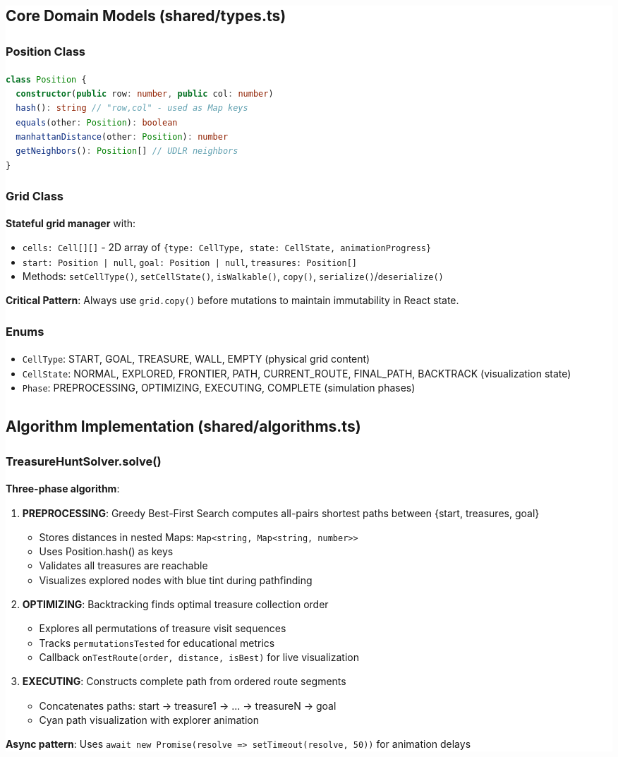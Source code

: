 ## Core Domain Models (shared/types.ts)

### Position Class
```typescript
class Position {
  constructor(public row: number, public col: number)
  hash(): string // "row,col" - used as Map keys
  equals(other: Position): boolean
  manhattanDistance(other: Position): number
  getNeighbors(): Position[] // UDLR neighbors
}
```

### Grid Class
**Stateful grid manager** with:
- `cells: Cell[][]` - 2D array of `{type: CellType, state: CellState, animationProgress}`
- `start: Position | null`, `goal: Position | null`, `treasures: Position[]`
- Methods: `setCellType()`, `setCellState()`, `isWalkable()`, `copy()`, `serialize()`/`deserialize()`

**Critical Pattern**: Always use `grid.copy()` before mutations to maintain immutability in React state.

### Enums
- `CellType`: START, GOAL, TREASURE, WALL, EMPTY (physical grid content)
- `CellState`: NORMAL, EXPLORED, FRONTIER, PATH, CURRENT_ROUTE, FINAL_PATH, BACKTRACK (visualization state)
- `Phase`: PREPROCESSING, OPTIMIZING, EXECUTING, COMPLETE (simulation phases)

## Algorithm Implementation (shared/algorithms.ts)

### TreasureHuntSolver.solve()
**Three-phase algorithm**:

1. **PREPROCESSING**: Greedy Best-First Search computes all-pairs shortest paths between {start, treasures, goal}
   - Stores distances in nested Maps: `Map<string, Map<string, number>>`
   - Uses Position.hash() as keys
   - Validates all treasures are reachable
   - Visualizes explored nodes with blue tint during pathfinding

2. **OPTIMIZING**: Backtracking finds optimal treasure collection order
   - Explores all permutations of treasure visit sequences
   - Tracks `permutationsTested` for educational metrics
   - Callback `onTestRoute(order, distance, isBest)` for live visualization

3. **EXECUTING**: Constructs complete path from ordered route segments
   - Concatenates paths: start → treasure1 → ... → treasureN → goal
   - Cyan path visualization with explorer animation

**Async pattern**: Uses `await new Promise(resolve => setTimeout(resolve, 50))` for animation delays
